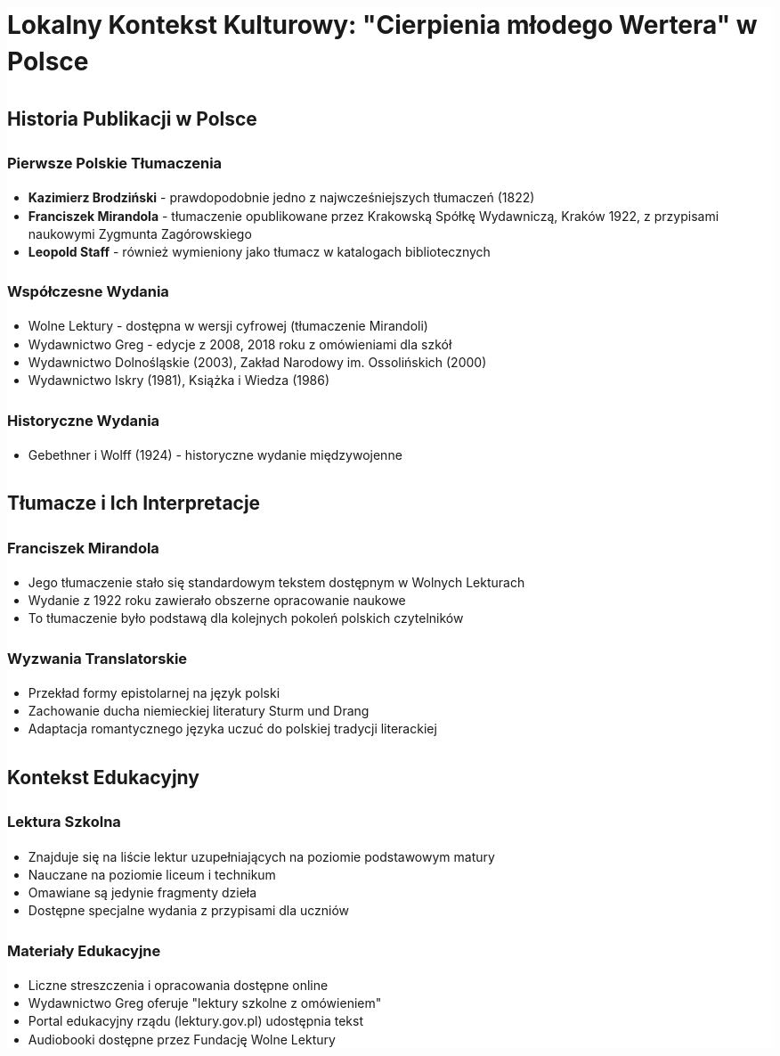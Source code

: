 # Lokalny Kontekst Kulturowy: "Cierpienia młodego Wertera" w Polsce

## Historia Publikacji w Polsce

### Pierwsze Polskie Tłumaczenia
- **Kazimierz Brodziński** - prawdopodobnie jedno z najwcześniejszych tłumaczeń (1822)
- **Franciszek Mirandola** - tłumaczenie opublikowane przez Krakowską Spółkę Wydawniczą, Kraków 1922, z przypisami naukowymi Zygmunta Zagórowskiego
- **Leopold Staff** - również wymieniony jako tłumacz w katalogach bibliotecznych

### Współczesne Wydania
- Wolne Lektury - dostępna w wersji cyfrowej (tłumaczenie Mirandoli)
- Wydawnictwo Greg - edycje z 2008, 2018 roku z omówieniami dla szkół
- Wydawnictwo Dolnośląskie (2003), Zakład Narodowy im. Ossolińskich (2000)
- Wydawnictwo Iskry (1981), Książka i Wiedza (1986)

### Historyczne Wydania
- Gebethner i Wolff (1924) - historyczne wydanie międzywojenne

## Tłumacze i Ich Interpretacje

### Franciszek Mirandola
- Jego tłumaczenie stało się standardowym tekstem dostępnym w Wolnych Lekturach
- Wydanie z 1922 roku zawierało obszerne opracowanie naukowe
- To tłumaczenie było podstawą dla kolejnych pokoleń polskich czytelników

### Wyzwania Translatorskie
- Przekład formy epistolarnej na język polski
- Zachowanie ducha niemieckiej literatury Sturm und Drang
- Adaptacja romantycznego języka uczuć do polskiej tradycji literackiej

## Kontekst Edukacyjny

### Lektura Szkolna
- Znajduje się na liście lektur uzupełniających na poziomie podstawowym matury
- Nauczane na poziomie liceum i technikum
- Omawiane są jedynie fragmenty dzieła
- Dostępne specjalne wydania z przypisami dla uczniów

### Materiały Edukacyjne
- Liczne streszczenia i opracowania dostępne online
- Wydawnictwo Greg oferuje "lektury szkolne z omówieniem"
- Portal edukacyjny rządu (lektury.gov.pl) udostępnia tekst
- Audiobooki dostępne przez Fundację Wolne Lektury
